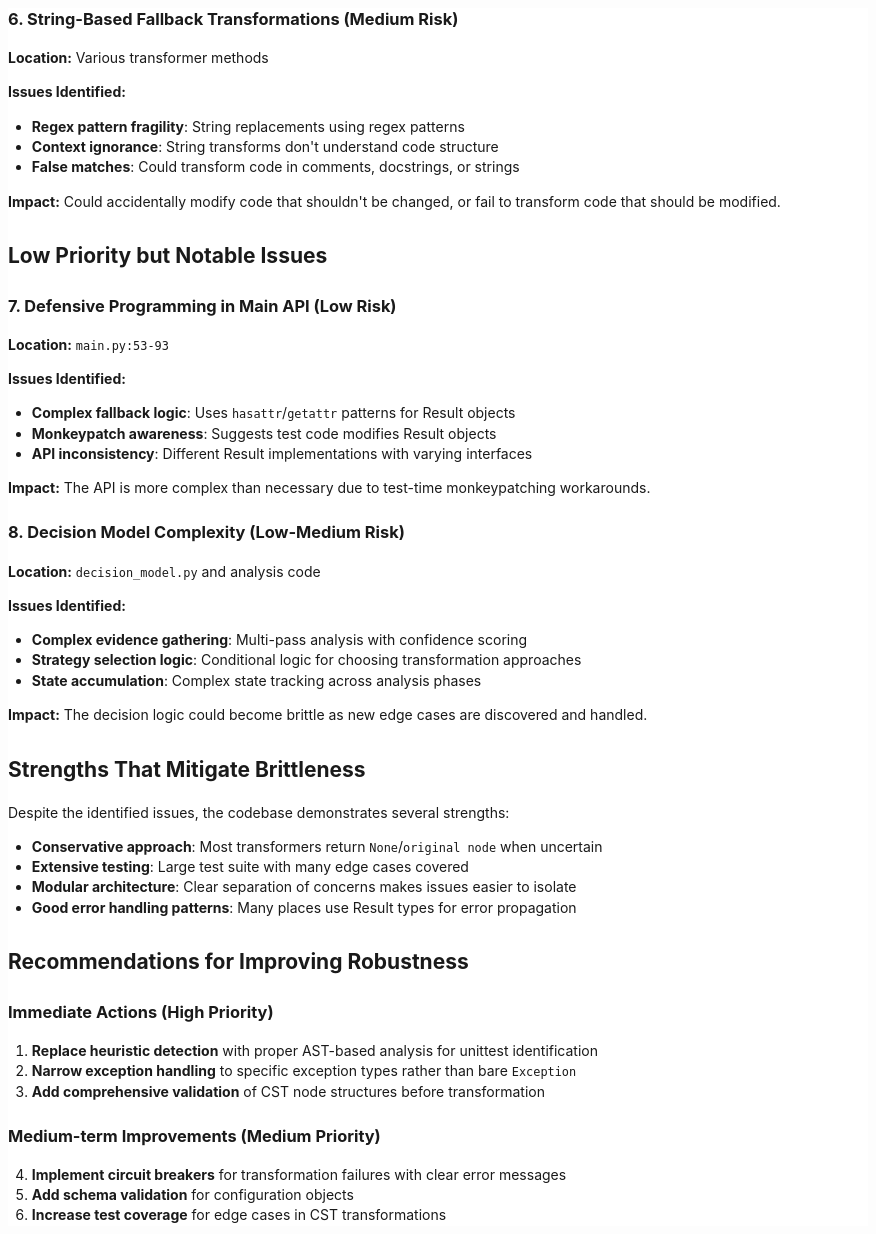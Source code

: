 ### 6. String-Based Fallback Transformations (Medium Risk)

**Location:** Various transformer methods

**Issues Identified:**
- **Regex pattern fragility**: String replacements using regex patterns
- **Context ignorance**: String transforms don't understand code structure
- **False matches**: Could transform code in comments, docstrings, or strings

**Impact:** Could accidentally modify code that shouldn't be changed, or fail to transform code that should be modified.

## Low Priority but Notable Issues

### 7. Defensive Programming in Main API (Low Risk)

**Location:** `main.py:53-93`

**Issues Identified:**
- **Complex fallback logic**: Uses `hasattr`/`getattr` patterns for Result objects
- **Monkeypatch awareness**: Suggests test code modifies Result objects
- **API inconsistency**: Different Result implementations with varying interfaces

**Impact:** The API is more complex than necessary due to test-time monkeypatching workarounds.

### 8. Decision Model Complexity (Low-Medium Risk)

**Location:** `decision_model.py` and analysis code

**Issues Identified:**
- **Complex evidence gathering**: Multi-pass analysis with confidence scoring
- **Strategy selection logic**: Conditional logic for choosing transformation approaches
- **State accumulation**: Complex state tracking across analysis phases

**Impact:** The decision logic could become brittle as new edge cases are discovered and handled.

## Strengths That Mitigate Brittleness

Despite the identified issues, the codebase demonstrates several strengths:

- **Conservative approach**: Most transformers return `None`/`original node` when uncertain
- **Extensive testing**: Large test suite with many edge cases covered
- **Modular architecture**: Clear separation of concerns makes issues easier to isolate
- **Good error handling patterns**: Many places use Result types for error propagation

## Recommendations for Improving Robustness

### Immediate Actions (High Priority)
1. **Replace heuristic detection** with proper AST-based analysis for unittest identification
2. **Narrow exception handling** to specific exception types rather than bare `Exception`
3. **Add comprehensive validation** of CST node structures before transformation

### Medium-term Improvements (Medium Priority)
4. **Implement circuit breakers** for transformation failures with clear error messages
5. **Add schema validation** for configuration objects
6. **Increase test coverage** for edge cases in CST transformations
